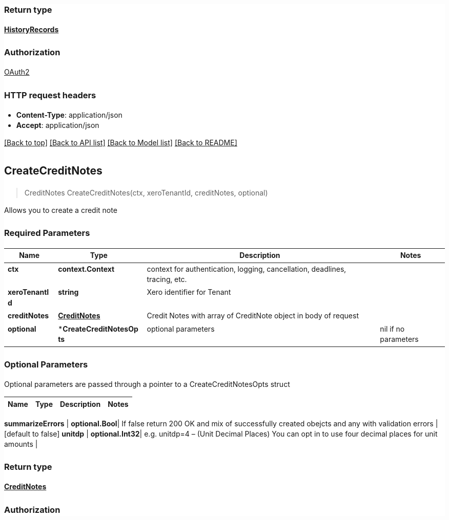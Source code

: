 ### Return type

[**HistoryRecords**](HistoryRecords.md)

### Authorization

[OAuth2](../README.md#OAuth2)

### HTTP request headers

- **Content-Type**: application/json
- **Accept**: application/json

[[Back to top]](#) [[Back to API list]](../README.md#documentation-for-api-endpoints)
[[Back to Model list]](../README.md#documentation-for-models)
[[Back to README]](../README.md)


## CreateCreditNotes

> CreditNotes CreateCreditNotes(ctx, xeroTenantId, creditNotes, optional)

Allows you to create a credit note

### Required Parameters


Name | Type | Description  | Notes
------------- | ------------- | ------------- | -------------
**ctx** | **context.Context** | context for authentication, logging, cancellation, deadlines, tracing, etc.
**xeroTenantId** | **string**| Xero identifier for Tenant | 
**creditNotes** | [**CreditNotes**](CreditNotes.md)| Credit Notes with array of CreditNote object in body of request | 
 **optional** | ***CreateCreditNotesOpts** | optional parameters | nil if no parameters

### Optional Parameters

Optional parameters are passed through a pointer to a CreateCreditNotesOpts struct


Name | Type | Description  | Notes
------------- | ------------- | ------------- | -------------


 **summarizeErrors** | **optional.Bool**| If false return 200 OK and mix of successfully created obejcts and any with validation errors | [default to false]
 **unitdp** | **optional.Int32**| e.g. unitdp&#x3D;4 – (Unit Decimal Places) You can opt in to use four decimal places for unit amounts | 

### Return type

[**CreditNotes**](CreditNotes.md)

### Authorization
